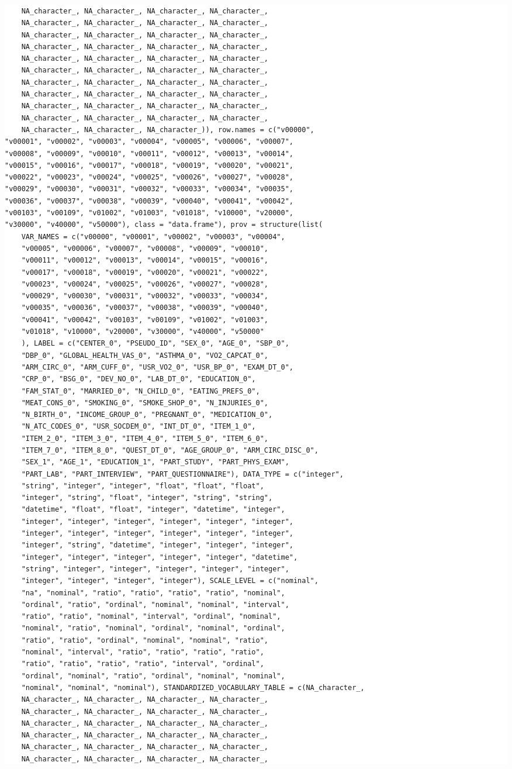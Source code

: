         NA_character_, NA_character_, NA_character_, NA_character_, 
        NA_character_, NA_character_, NA_character_, NA_character_, 
        NA_character_, NA_character_, NA_character_, NA_character_, 
        NA_character_, NA_character_, NA_character_, NA_character_, 
        NA_character_, NA_character_, NA_character_, NA_character_, 
        NA_character_, NA_character_, NA_character_, NA_character_, 
        NA_character_, NA_character_, NA_character_, NA_character_, 
        NA_character_, NA_character_, NA_character_, NA_character_, 
        NA_character_, NA_character_, NA_character_, NA_character_, 
        NA_character_, NA_character_, NA_character_, NA_character_, 
        NA_character_, NA_character_, NA_character_)), row.names = c("v00000", 
    "v00001", "v00002", "v00003", "v00004", "v00005", "v00006", "v00007", 
    "v00008", "v00009", "v00010", "v00011", "v00012", "v00013", "v00014", 
    "v00015", "v00016", "v00017", "v00018", "v00019", "v00020", "v00021", 
    "v00022", "v00023", "v00024", "v00025", "v00026", "v00027", "v00028", 
    "v00029", "v00030", "v00031", "v00032", "v00033", "v00034", "v00035", 
    "v00036", "v00037", "v00038", "v00039", "v00040", "v00041", "v00042", 
    "v00103", "v00109", "v01002", "v01003", "v01018", "v10000", "v20000", 
    "v30000", "v40000", "v50000"), class = "data.frame"), prov = structure(list(
        VAR_NAMES = c("v00000", "v00001", "v00002", "v00003", "v00004", 
        "v00005", "v00006", "v00007", "v00008", "v00009", "v00010", 
        "v00011", "v00012", "v00013", "v00014", "v00015", "v00016", 
        "v00017", "v00018", "v00019", "v00020", "v00021", "v00022", 
        "v00023", "v00024", "v00025", "v00026", "v00027", "v00028", 
        "v00029", "v00030", "v00031", "v00032", "v00033", "v00034", 
        "v00035", "v00036", "v00037", "v00038", "v00039", "v00040", 
        "v00041", "v00042", "v00103", "v00109", "v01002", "v01003", 
        "v01018", "v10000", "v20000", "v30000", "v40000", "v50000"
        ), LABEL = c("CENTER_0", "PSEUDO_ID", "SEX_0", "AGE_0", "SBP_0", 
        "DBP_0", "GLOBAL_HEALTH_VAS_0", "ASTHMA_0", "VO2_CAPCAT_0", 
        "ARM_CIRC_0", "ARM_CUFF_0", "USR_VO2_0", "USR_BP_0", "EXAM_DT_0", 
        "CRP_0", "BSG_0", "DEV_NO_0", "LAB_DT_0", "EDUCATION_0", 
        "FAM_STAT_0", "MARRIED_0", "N_CHILD_0", "EATING_PREFS_0", 
        "MEAT_CONS_0", "SMOKING_0", "SMOKE_SHOP_0", "N_INJURIES_0", 
        "N_BIRTH_0", "INCOME_GROUP_0", "PREGNANT_0", "MEDICATION_0", 
        "N_ATC_CODES_0", "USR_SOCDEM_0", "INT_DT_0", "ITEM_1_0", 
        "ITEM_2_0", "ITEM_3_0", "ITEM_4_0", "ITEM_5_0", "ITEM_6_0", 
        "ITEM_7_0", "ITEM_8_0", "QUEST_DT_0", "AGE_GROUP_0", "ARM_CIRC_DISC_0", 
        "SEX_1", "AGE_1", "EDUCATION_1", "PART_STUDY", "PART_PHYS_EXAM", 
        "PART_LAB", "PART_INTERVIEW", "PART_QUESTIONNAIRE"), DATA_TYPE = c("integer", 
        "string", "integer", "integer", "float", "float", "float", 
        "integer", "string", "float", "integer", "string", "string", 
        "datetime", "float", "float", "integer", "datetime", "integer", 
        "integer", "integer", "integer", "integer", "integer", "integer", 
        "integer", "integer", "integer", "integer", "integer", "integer", 
        "integer", "string", "datetime", "integer", "integer", "integer", 
        "integer", "integer", "integer", "integer", "integer", "datetime", 
        "string", "integer", "integer", "integer", "integer", "integer", 
        "integer", "integer", "integer", "integer"), SCALE_LEVEL = c("nominal", 
        "na", "nominal", "ratio", "ratio", "ratio", "ratio", "nominal", 
        "ordinal", "ratio", "ordinal", "nominal", "nominal", "interval", 
        "ratio", "ratio", "nominal", "interval", "ordinal", "nominal", 
        "nominal", "ratio", "nominal", "ordinal", "nominal", "ordinal", 
        "ratio", "ratio", "ordinal", "nominal", "nominal", "ratio", 
        "nominal", "interval", "ratio", "ratio", "ratio", "ratio", 
        "ratio", "ratio", "ratio", "ratio", "interval", "ordinal", 
        "ordinal", "nominal", "ratio", "ordinal", "nominal", "nominal", 
        "nominal", "nominal", "nominal"), STANDARDIZED_VOCABULARY_TABLE = c(NA_character_, 
        NA_character_, NA_character_, NA_character_, NA_character_, 
        NA_character_, NA_character_, NA_character_, NA_character_, 
        NA_character_, NA_character_, NA_character_, NA_character_, 
        NA_character_, NA_character_, NA_character_, NA_character_, 
        NA_character_, NA_character_, NA_character_, NA_character_, 
        NA_character_, NA_character_, NA_character_, NA_character_, 